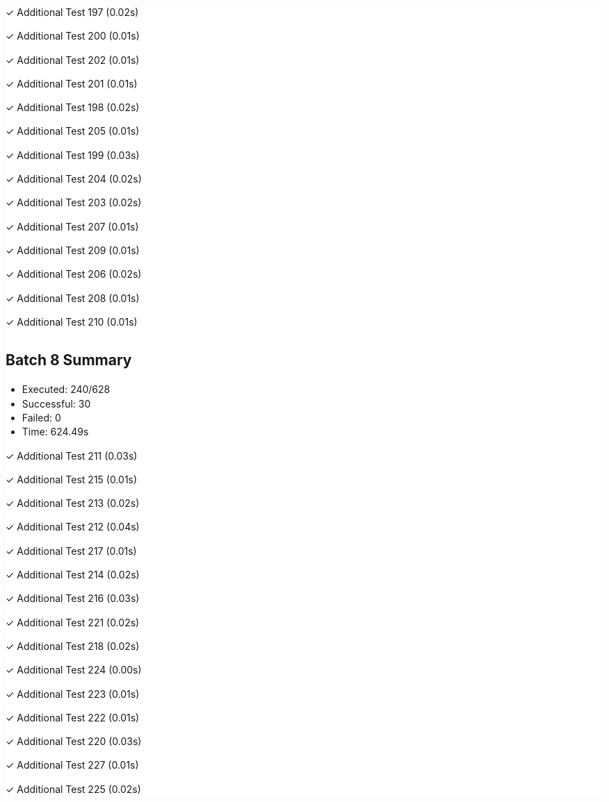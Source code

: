 ✓ Additional Test 197 (0.02s)

✓ Additional Test 200 (0.01s)

✓ Additional Test 202 (0.01s)

✓ Additional Test 201 (0.01s)

✓ Additional Test 198 (0.02s)

✓ Additional Test 205 (0.01s)

✓ Additional Test 199 (0.03s)

✓ Additional Test 204 (0.02s)

✓ Additional Test 203 (0.02s)

✓ Additional Test 207 (0.01s)

✓ Additional Test 209 (0.01s)

✓ Additional Test 206 (0.02s)

✓ Additional Test 208 (0.01s)

✓ Additional Test 210 (0.01s)

## Batch 8 Summary
- Executed: 240/628
- Successful: 30
- Failed: 0
- Time: 624.49s

✓ Additional Test 211 (0.03s)

✓ Additional Test 215 (0.01s)

✓ Additional Test 213 (0.02s)

✓ Additional Test 212 (0.04s)

✓ Additional Test 217 (0.01s)

✓ Additional Test 214 (0.02s)

✓ Additional Test 216 (0.03s)

✓ Additional Test 221 (0.02s)

✓ Additional Test 218 (0.02s)

✓ Additional Test 224 (0.00s)

✓ Additional Test 223 (0.01s)

✓ Additional Test 222 (0.01s)

✓ Additional Test 220 (0.03s)

✓ Additional Test 227 (0.01s)

✓ Additional Test 225 (0.02s)
